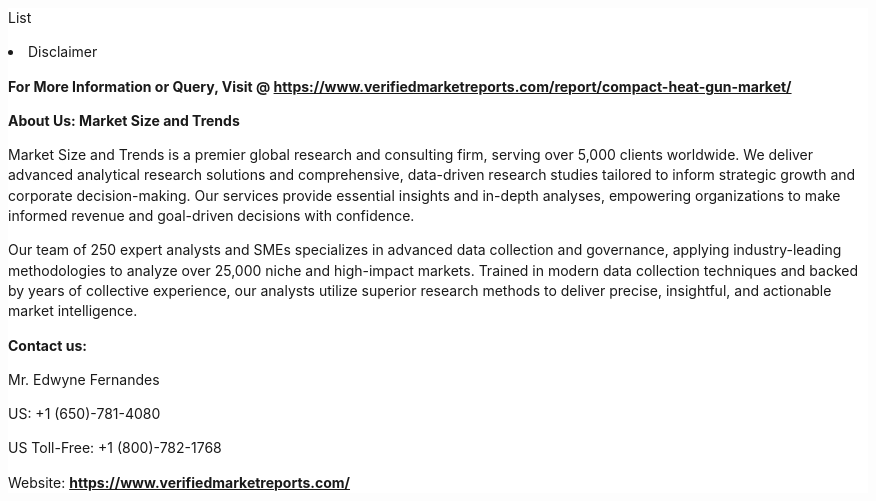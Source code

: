 List</li><li>Disclaimer</li></ul></p><p><strong>For More Information or Query, Visit @ <a href="https://www.verifiedmarketreports.com/report/compact-heat-gun-market/">https://www.verifiedmarketreports.com/report/compact-heat-gun-market/</a></strong></p><p><strong>About Us: Market Size and Trends</strong></p><p>Market Size and Trends is a premier global research and consulting firm, serving over 5,000 clients worldwide. We deliver advanced analytical research solutions and comprehensive, data-driven research studies tailored to inform strategic growth and corporate decision-making. Our services provide essential insights and in-depth analyses, empowering organizations to make informed revenue and goal-driven decisions with confidence.</p><p>Our team of 250 expert analysts and SMEs specializes in advanced data collection and governance, applying industry-leading methodologies to analyze over 25,000 niche and high-impact markets. Trained in modern data collection techniques and backed by years of collective experience, our analysts utilize superior research methods to deliver precise, insightful, and actionable market intelligence.</p><p><strong>Contact us:</strong></p><p>Mr. Edwyne Fernandes</p><p>US: +1 (650)-781-4080</p><p>US Toll-Free: +1 (800)-782-1768</p><p>Website: <strong><a href="https://www.verifiedmarketreports.com/">https://www.verifiedmarketreports.com/</a></strong></p>
